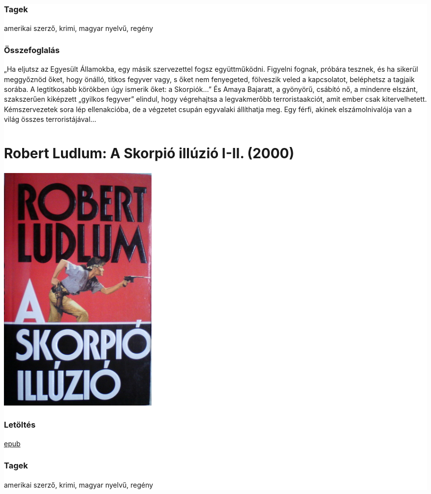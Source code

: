 ### Tagek
amerikai szerző, krimi, magyar nyelvű, regény

### Összefoglalás
„Ha eljutsz az Egyesült Államokba, egy másik szervezettel fogsz együttműködni. Figyelni fognak, próbára tesznek, és ha sikerül meggyőznöd őket, hogy önálló, titkos fegyver vagy, s őket nem fenyegeted, fölveszik veled a kapcsolatot, beléphetsz a tagjaik sorába. A legtitkosabb körökben úgy ismerik őket: a Skorpiók…”
És Amaya Bajaratt, a gyönyörű, csábító nő, a mindenre elszánt, szakszerűen kiképzett „gyilkos fegyver” elindul, hogy végrehajtsa a legvakmerőbb terroristaakciót, amit ember csak kitervelhetett. Kémszervezetek sora lép ellenakcióba, de a végzetet csupán egyvalaki állíthatja meg. Egy férfi, akinek elszámolnivalója van a világ összes terroristájával…


# <a name="id_39">Robert Ludlum: A Skorpió illúzió I-II. (2000)</a>
<img src="https://github.com/BercziSandor/calibre_lib/raw/main/Robert%20Ludlum/A%20Skorpio%20illuzio%20I-II_%20%2839%29/cover.jpg" alt="cover" width="300"/>

### Letöltés
[epub](https://github.com/BercziSandor/calibre_lib/raw/main/Robert%20Ludlum/A%20Skorpio%20illuzio%20I-II_%20%2839%29/A%20Skorpio%20illuzio%20I-II_%20-%20Robert%20Ludlum.epub)

### Tagek
amerikai szerző, krimi, magyar nyelvű, regény
